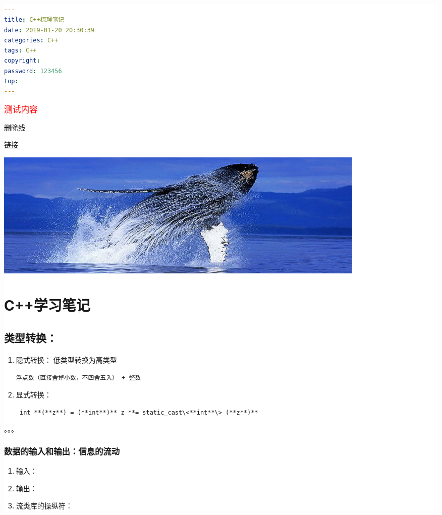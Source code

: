 ```yaml
---
title: C++梳理笔记
date: 2019-01-20 20:30:39
categories: C++
tags: C++
copyright: 
password: 123456
top:
---
```


<font color="red"><big>测试内容</big></font>


~~删除线~~

[链接](http://zhuzhuyule.xyz)

![logo](图片测试！/test.jpg)

# C++学习笔记

## **类型转换：**

1. 隐式转换： 低类型转换为高类型

       浮点数（直接舍掉小数，不四舍五入） + 整数

2. 显式转换：

    	int **(**z**) = (**int**)** z **= static_cast\<**int**\> (**z**)**

。。。

### **数据的输入和输出：信息的流动**

 1. 输入：

 2. 输出：

 3. 流类库的操纵符：

